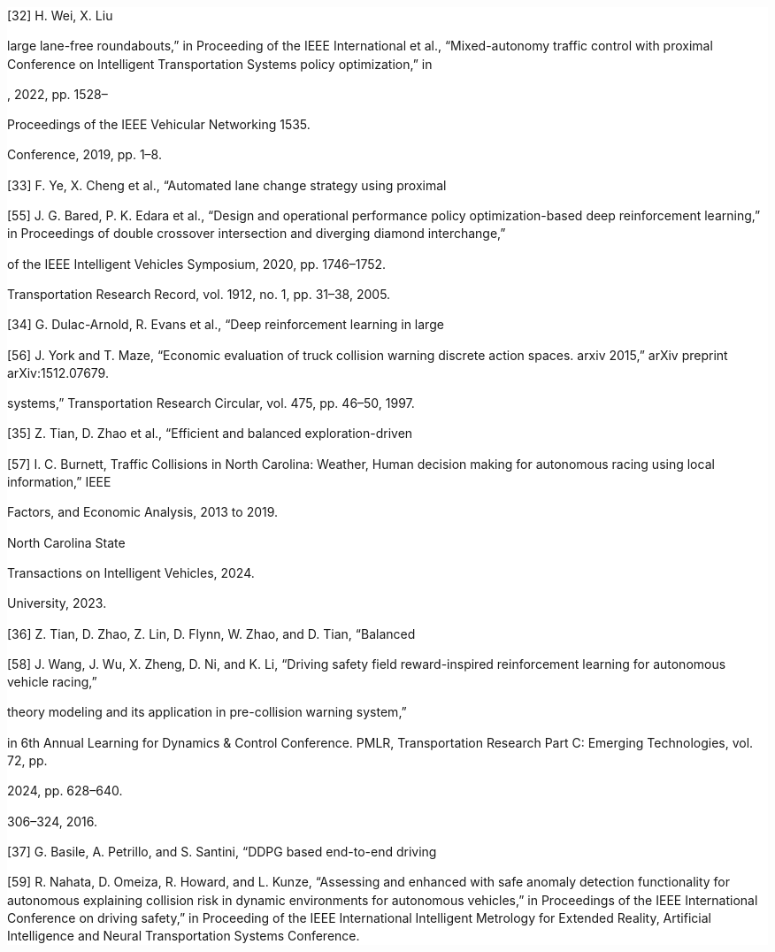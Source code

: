 \[32\] H. Wei, X. Liu

large lane-free roundabouts,” in Proceeding of the IEEE International et al., “Mixed-autonomy traffic control with proximal Conference on Intelligent Transportation Systems policy optimization,” in

, 2022, pp. 1528–

Proceedings of the IEEE Vehicular Networking 1535. 

Conference, 2019, pp. 1–8. 

\[33\] F. Ye, X. Cheng et al., “Automated lane change strategy using proximal

\[55\] J. G. Bared, P. K. Edara et al., “Design and operational performance policy optimization-based deep reinforcement learning,” in Proceedings of double crossover intersection and diverging diamond interchange,” 

of the IEEE Intelligent Vehicles Symposium, 2020, pp. 1746–1752. 

Transportation Research Record, vol. 1912, no. 1, pp. 31–38, 2005. 

\[34\] G. Dulac-Arnold, R. Evans et al., “Deep reinforcement learning in large

\[56\] J. York and T. Maze, “Economic evaluation of truck collision warning discrete action spaces. arxiv 2015,” arXiv preprint arXiv:1512.07679. 

systems,” Transportation Research Circular, vol. 475, pp. 46–50, 1997. 

\[35\] Z. Tian, D. Zhao et al., “Efficient and balanced exploration-driven

\[57\] I. C. Burnett, Traffic Collisions in North Carolina: Weather, Human decision making for autonomous racing using local information,” IEEE

Factors, and Economic Analysis, 2013 to 2019. 

North Carolina State

Transactions on Intelligent Vehicles, 2024. 

University, 2023. 

\[36\] Z. Tian, D. Zhao, Z. Lin, D. Flynn, W. Zhao, and D. Tian, “Balanced

\[58\] J. Wang, J. Wu, X. Zheng, D. Ni, and K. Li, “Driving safety field reward-inspired reinforcement learning for autonomous vehicle racing,” 

theory modeling and its application in pre-collision warning system,” 

in 6th Annual Learning for Dynamics & Control Conference. PMLR, Transportation Research Part C: Emerging Technologies, vol. 72, pp. 

2024, pp. 628–640. 

306–324, 2016. 

\[37\] G. Basile, A. Petrillo, and S. Santini, “DDPG based end-to-end driving

\[59\] R. Nahata, D. Omeiza, R. Howard, and L. Kunze, “Assessing and enhanced with safe anomaly detection functionality for autonomous explaining collision risk in dynamic environments for autonomous vehicles,” in Proceedings of the IEEE International Conference on driving safety,” in Proceeding of the IEEE International Intelligent Metrology for Extended Reality, Artificial Intelligence and Neural Transportation Systems Conference. 
